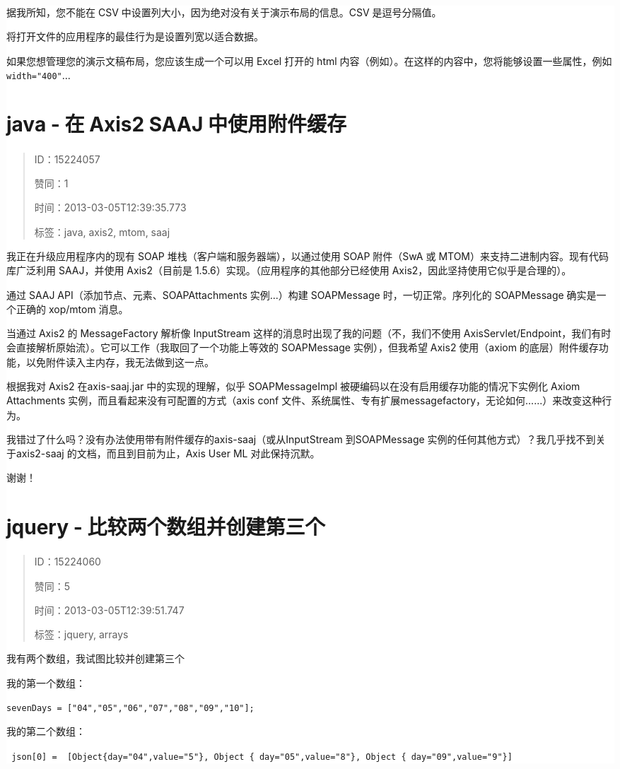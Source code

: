 据我所知，您不能在 CSV 中设置列​​大小，因为绝对没有关于演示布局的信息。CSV 是逗号分隔值。

将打开文件的应用程序的最佳行为是设置列宽以适合数据。

如果您想管理您的演示文稿布局，您应该生成一个可以用 Excel 打开的 html 内容（例如）。在这样的内容中，您将能够设置一些属性，例如`width="400"`...

# java - 在 Axis2 SAAJ 中使用附件缓存

> ID：15224057
> 
> 赞同：1
> 
> 时间：2013-03-05T12:39:35.773
> 
> 标签：java, axis2, mtom, saaj

我正在升级应用程序内的现有 SOAP 堆栈（客户端和服务器端），以通过使用 SOAP 附件（SwA 或 MTOM）来支持二进制内容。现有代码库广泛利用 SAAJ，并使用 Axis2（目前是 1.5.6）实现。（应用程序的其他部分已经使用 Axis2，因此坚持使用它似乎是合理的）。

通过 SAAJ API（添加节点、元素、SOAPAttachments 实例...）构建 SOAPMessage 时，一切正常。序列化的 SOAPMessage 确实是一个正确的 xop/mtom 消息。

当通过 Axis2 的 MessageFactory 解析像 InputStream 这样的消息时出现了我的问题（不，我们不使用 AxisServlet/Endpoint，我们有时会直接解析原始流）。它可以工作（我取回了一个功能上等效的 SOAPMessage 实例），但我希望 Axis2 使用（axiom 的底层）附件缓存功能，以免附件读入主内存，我无法做到这一点。

根据我对 Axis2 在axis-saaj.jar 中的实现的理解，似乎 SOAPMessageImpl 被硬编码以在没有启用缓存功能的情况下实例化 Axiom Attachments 实例，而且看起来没有可配置的方式（axis conf 文件、系统属性、专有扩展messagefactory，无论如何......）来改变这种行为。

我错过了什么吗？没有办法使用带有附件缓存的axis-saaj（或从InputStream 到SOAPMessage 实例的任何其他方式）？我几乎找不到关于axis2-saaj 的文档，而且到目前为止，Axis User ML 对此保持沉默。

谢谢！

# jquery - 比较两个数组并创建第三个

> ID：15224060
> 
> 赞同：5
> 
> 时间：2013-03-05T12:39:51.747
> 
> 标签：jquery, arrays

我有两个数组，我试图比较并创建第三个

我的第一个数组：

```
sevenDays = ["04","05","06","07","08","09","10"]; 
```

我的第二个数组：

```
 json[0] =  [Object{day="04",value="5"}, Object { day="05",value="8"}, Object { day="09",value="9"}] 
```
